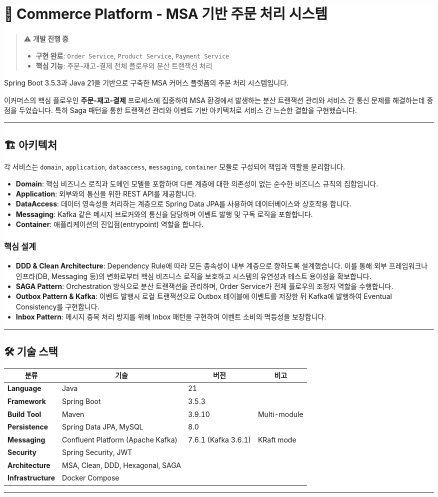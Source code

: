 # 🛒 Commerce Platform - MSA 기반 주문 처리 시스템

> ⚠️ **개발 진행 중**
>
> *   **구현 완료**: `Order Service`, `Product Service`, `Payment Service`
> *   **핵심 기능**: 주문-재고-결제 전체 플로우의 분산 트랜잭션 처리

Spring Boot 3.5.3과 Java 21을 기반으로 구축한 MSA 커머스 플랫폼의 주문 처리 시스템입니다.

이커머스의 핵심 플로우인 **주문-재고-결제** 프로세스에 집중하여 MSA 환경에서 발생하는 분산 트랜잭션 관리와 서비스 간 통신 문제를 해결하는데 중점을 두었습니다. 특히 Saga 패턴을 통한 트랜잭션 관리와 이벤트 기반 아키텍처로 서비스 간 느슨한 결합을 구현했습니다.

---

## 🏗️ 아키텍처
각 서비스는 `domain`, `application`, `dataaccess`, `messaging`, `container` 모듈로 구성되어 책임과 역할을 분리합니다.

*   **Domain**: 핵심 비즈니스 로직과 도메인 모델을 포함하며 다른 계층에 대한 의존성이 없는 순수한 비즈니스 규칙의 집합입니다.
*   **Application**: 외부와의 통신을 위한 REST API를 제공합니다.
*   **DataAccess**: 데이터 영속성을 처리하는 계층으로 Spring Data JPA를 사용하여 데이터베이스와 상호작용 합니다.
*   **Messaging**: Kafka 같은 메시지 브로커와의 통신을 담당하며 이벤트 발행 및 구독 로직을 포함합니다.
*   **Container**: 애플리케이션의 진입점(entrypoint) 역할을 합니다.

### 핵심 설계
- **DDD & Clean Architecture**: Dependency Rule에 따라 모든 종속성이 내부 계층으로 향하도록 설계했습니다. 이를 통해 외부 프레임워크나 인프라(DB, Messaging 등)의 변화로부터 핵심 비즈니스 로직을 보호하고 시스템의 유연성과 테스트 용이성을 확보합니다.
- **SAGA Pattern**: Orchestration 방식으로 분산 트랜잭션을 관리하며, Order Service가 전체 플로우의 조정자 역할을 수행합니다.
- **Outbox Pattern & Kafka**: 이벤트 발행시 로컬 트랜잭션으로 Outbox 테이블에 이벤트를 저장한 뒤 Kafka에 발행하여 Eventual Consistency를 구현합니다.
- **Inbox Pattern**: 메시지 중복 처리 방지를 위해 Inbox 패턴을 구현하여 이벤트 소비의 멱등성을 보장합니다.

---

## 🛠️ 기술 스택

| 분류 | 기술 | 버전 | 비고 |
| --- | --- | --- | --- |
| **Language** | Java | 21 | |
| **Framework** | Spring Boot | 3.5.3 | |
| **Build Tool** | Maven | 3.9.10 | Multi-module |
| **Persistence** | Spring Data JPA, MySQL | 8.0 | |
| **Messaging** | Confluent Platform (Apache Kafka) | 7.6.1 (Kafka 3.6.1) | KRaft mode |
| **Security** | Spring Security, JWT | | |
| **Architecture** | MSA, Clean, DDD, Hexagonal, SAGA | | |
| **Infrastructure** | Docker Compose | | |

---